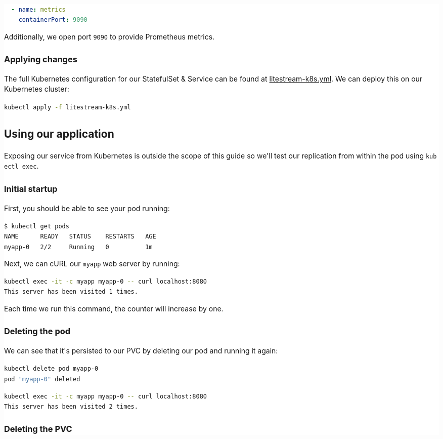 ```yml
  - name: metrics
    containerPort: 9090
```

Additionally, we open port `9090` to provide Prometheus metrics. 


### Applying changes

The full Kubernetes configuration for our StatefulSet & Service can be found
at [litestream-k8s.yml][]. We can deploy this on our Kubernetes cluster:

```sh
kubectl apply -f litestream-k8s.yml
```

[litestream-k8s.yml]: https://raw.githubusercontent.com/benbjohnson/litestream.io/main/content/guides/kubernetes/litestream-k8s.yml


## Using our application

Exposing our service from Kubernetes is outside the scope of this guide so we'll
test our replication from within the pod using `kubectl exec`.

### Initial startup

First, you should be able to see your pod running:

```sh
$ kubectl get pods
NAME      READY   STATUS    RESTARTS   AGE
myapp-0   2/2     Running   0          1m
```

Next, we can cURL our `myapp` web server by running:

```sh
kubectl exec -it -c myapp myapp-0 -- curl localhost:8080
This server has been visited 1 times.
```

Each time we run this command, the counter will increase by one.

### Deleting the pod

We can see that it's persisted to our PVC by deleting our pod and running it
again:

```sh
kubectl delete pod myapp-0
pod "myapp-0" deleted
```

```sh
kubectl exec -it -c myapp myapp-0 -- curl localhost:8080
This server has been visited 2 times.
```

### Deleting the PVC


[kubernetes]: https://kubernetes.io/
[StatefulSets]: https://kubernetes.io/docs/concepts/workloads/controllers/statefulset/
[myapp]: https://github.com/benbjohnson/myapp
[pvc]: https://kubernetes.io/docs/concepts/storage/persistent-volumes/
[config]: /reference/config
[ConfigMap]: https://kubernetes.io/docs/concepts/configuration/configmap/
[init container]: https://kubernetes.io/docs/concepts/workloads/pods/init-containers/
[image]: https://hub.docker.com/r/litestream/litestream